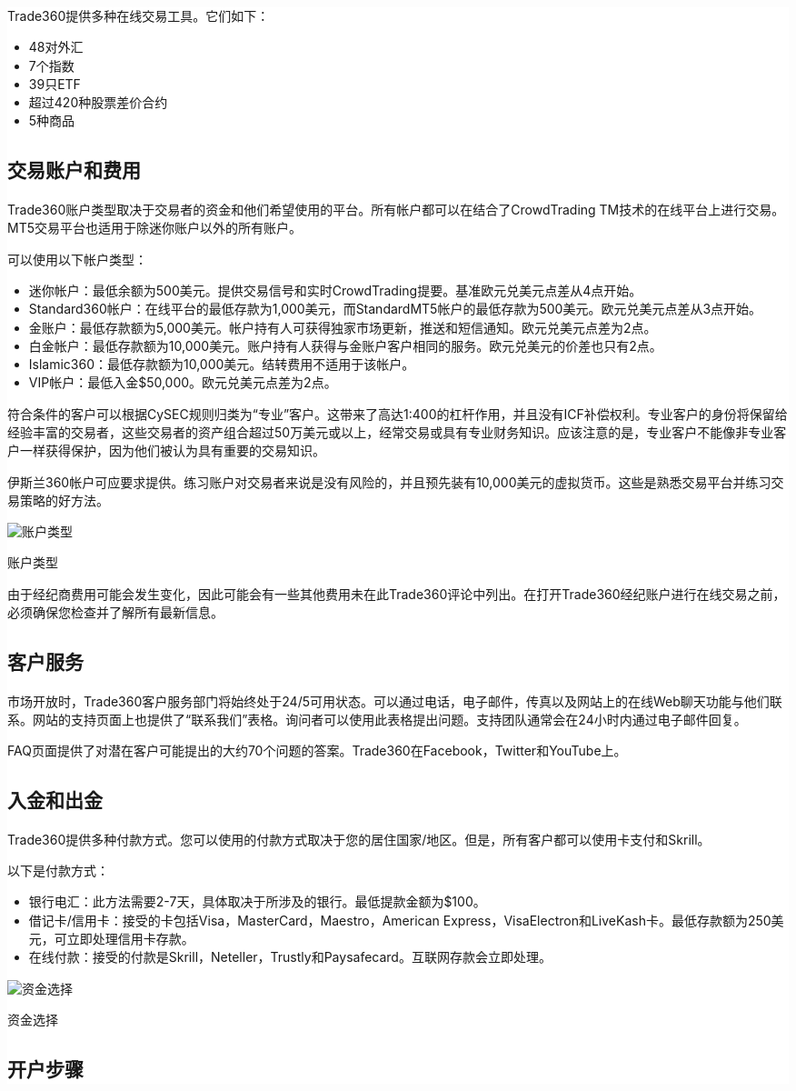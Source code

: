 Trade360提供多种在线交易工具。它们如下：

- 48对外汇
- 7个指数
- 39只ETF
- 超过420种股票差价合约
- 5种商品

## 交易账户和费用

Trade360账户类型取决于交易者的资金和他们希望使用的平台。所有帐户都可以在结合了CrowdTrading TM技术的在线平台上进行交易。MT5交易平台也适用于除迷你账户以外的所有账户。

可以使用以下帐户类型：

- 迷你帐户：最低余额为500美元。提供交易信号和实时CrowdTrading提要。基准欧元兑美元点差从4点开始。
- Standard360帐户：在线平台的最低存款为1,000美元，而StandardMT5帐户的最低存款为500美元。欧元兑美元点差从3点开始。
- 金账户：最低存款额为5,000美元。帐户持有人可获得独家市场更新，推送和短信通知。欧元兑美元点差为2点。
- 白金帐户：最低存款额为10,000美元。账户持有人获得与金账户客户相同的服务。欧元兑美元的价差也只有2点。
- Islamic360：最低存款额为10,000美元。结转费用不适用于该帐户。
- VIP帐户：最低入金$50,000。欧元兑美元点差为2点。

符合条件的客户可以根据CySEC规则归类为“专业”客户。这带来了高达1:400的杠杆作用，并且没有ICF补偿权利。专业客户的身份将保留给经验丰富的交易者，这些交易者的资产组合超过50万美元或以上，经常交易或具有专业财务知识。应该注意的是，专业客户不能像非专业客户一样获得保护，因为他们被认为具有重要的交易知识。

伊斯兰360帐户可应要求提供。练习账户对交易者来说是没有风险的，并且预先装有10,000美元的虚拟货币。这些是熟悉交易平台并练习交易策略的好方法。

![账户类型](https://cdn.fendou.la/funstoutiao/2020/11/Trade360-Review-Account-Types.png "账户类型")

账户类型

由于经纪商费用可能会发生变化，因此可能会有一些其他费用未在此Trade360评论中列出。在打开Trade360经纪账户进行在线交易之前，必须确保您检查并了解所有最新信息。

## 客户服务

市场开放时，Trade360客户服务部门将始终处于24/5可用状态。可以通过电话，电子邮件，传真以及网站上的在线Web聊天功能与他们联系。网站的支持页面上也提供了“联系我们”表格。询问者可以使用此表格提出问题。支持团队通常会在24小时内通过电子邮件回复。

FAQ页面提供了对潜在客户可能提出的大约70个问题的答案。Trade360在Facebook，Twitter和YouTube上。

## 入金和出金

Trade360提供多种付款方式。您可以使用的付款方式取决于您的居住国家/地区。但是，所有客户都可以使用卡支付和Skrill。

以下是付款方式：

- 银行电汇：此方法需要2-7天，具体取决于所涉及的银行。最低提款金额为$100。
- 借记卡/信用卡：接受的卡包括Visa，MasterCard，Maestro，American Express，VisaElectron和LiveKash卡。最低存款额为250美元，可立即处理信用卡存款。
- 在线付款：接受的付款是Skrill，Neteller，Trustly和Paysafecard。互联网存款会立即处理。

![资金选择](https://cdn.fendou.la/funstoutiao/2020/11/Trade360-Review-Funding-Options.png "资金选择")

资金选择

## 开户步骤
